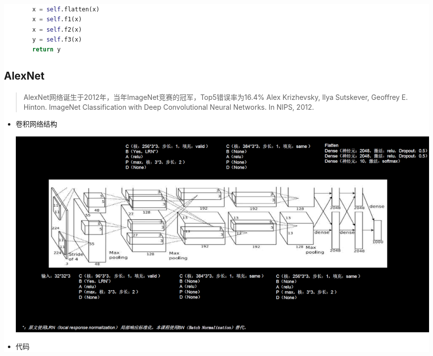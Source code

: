   ```python
          x = self.flatten(x)
          x = self.f1(x)
          x = self.f2(x)
          y = self.f3(x)
          return y
  ```

  

## AlexNet

> AlexNet网络诞生于2012年，当年ImageNet竞赛的冠军，Top5错误率为16.4%
> Alex Krizhevsky, Ilya Sutskever, Geoffrey E. Hinton. ImageNet Classification with Deep Convolutional Neural Networks. In NIPS, 2012.



- 卷积网络结构

  ![image-20210923195341412](img/image-20210923195341412.png)



- 代码
